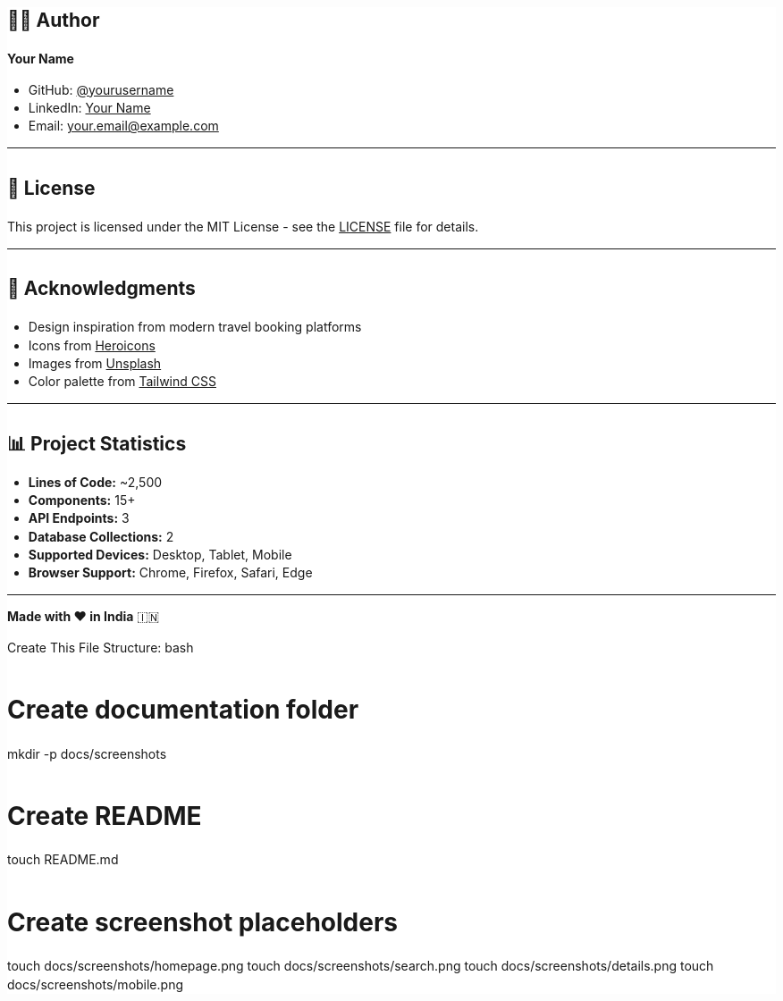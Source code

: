 
## 👨‍💻 Author

**Your Name**
- GitHub: [@yourusername](https://github.com/yourusername)
- LinkedIn: [Your Name](https://linkedin.com/in/yourprofile)
- Email: your.email@example.com

---

## 📄 License

This project is licensed under the MIT License - see the [LICENSE](LICENSE) file for details.

---

## 🙏 Acknowledgments

- Design inspiration from modern travel booking platforms
- Icons from [Heroicons](https://heroicons.com/)
- Images from [Unsplash](https://unsplash.com/)
- Color palette from [Tailwind CSS](https://tailwindcss.com/docs/customizing-colors)

---

## 📊 Project Statistics

- **Lines of Code:** ~2,500
- **Components:** 15+
- **API Endpoints:** 3
- **Database Collections:** 2
- **Supported Devices:** Desktop, Tablet, Mobile
- **Browser Support:** Chrome, Firefox, Safari, Edge

---

**Made with ❤️ in India** 🇮🇳

Create This File Structure:
bash
# Create documentation folder
mkdir -p docs/screenshots

# Create README
touch README.md

# Create screenshot placeholders
touch docs/screenshots/homepage.png
touch docs/screenshots/search.png
touch docs/screenshots/details.png
touch docs/screenshots/mobile.png


